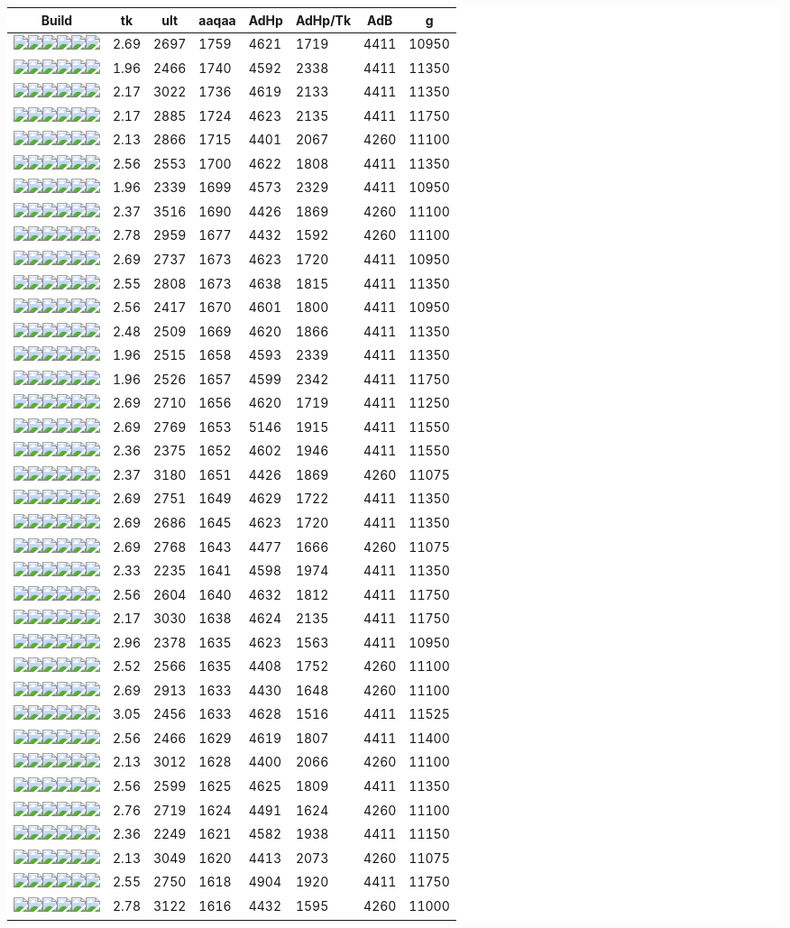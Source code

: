 



 Build |tk|ult|aaqaa|AdHp|AdHp/Tk|AdB|g
-|-|-|-|-|-|-|-
![](/item/3153.png)![](/item/3033.png)![](/item/6695.png)![](/item/1001.png)![](/item/1055.png)![](/item/1038.png)|2.69|2697|1759|4621|1719|4411|10950
![](/item/3153.png)![](/item/6672.png)![](/item/3033.png)![](/item/1001.png)![](/item/1055.png)![](/item/1038.png)|1.96|2466|1740|4592|2338|4411|11350
![](/item/3153.png)![](/item/3033.png)![](/item/6676.png)![](/item/1001.png)![](/item/1055.png)![](/item/1038.png)|2.17|3022|1736|4619|2133|4411|11350
![](/item/3153.png)![](/item/3033.png)![](/item/3031.png)![](/item/1001.png)![](/item/1055.png)![](/item/1038.png)|2.17|2885|1724|4623|2135|4411|11750
![](/item/6672.png)![](/item/3033.png)![](/item/6695.png)![](/item/1001.png)![](/item/1053.png)![](/item/1038.png)|2.13|2866|1715|4401|2067|4260|11100
![](/item/3153.png)![](/item/3033.png)![](/item/3095.png)![](/item/1001.png)![](/item/1055.png)![](/item/1038.png)|2.56|2553|1700|4622|1808|4411|11350
![](/item/3153.png)![](/item/6672.png)![](/item/6695.png)![](/item/1001.png)![](/item/1055.png)![](/item/1038.png)|1.96|2339|1699|4573|2329|4411|10950
![](/item/6676.png)![](/item/3033.png)![](/item/6695.png)![](/item/1001.png)![](/item/1053.png)![](/item/1038.png)|2.37|3516|1690|4426|1869|4260|11100
![](/item/3095.png)![](/item/3033.png)![](/item/6695.png)![](/item/1001.png)![](/item/1053.png)![](/item/1038.png)|2.78|2959|1677|4432|1592|4260|11100
![](/item/3153.png)![](/item/6676.png)![](/item/6695.png)![](/item/1001.png)![](/item/1055.png)![](/item/1038.png)|2.69|2737|1673|4623|1720|4411|10950
![](/item/3153.png)![](/item/3033.png)![](/item/6696.png)![](/item/1001.png)![](/item/1055.png)![](/item/1038.png)|2.55|2808|1673|4638|1815|4411|11350
![](/item/3153.png)![](/item/3095.png)![](/item/6695.png)![](/item/1001.png)![](/item/1055.png)![](/item/1038.png)|2.56|2417|1670|4601|1800|4411|10950
![](/item/3153.png)![](/item/3033.png)![](/item/3087.png)![](/item/1001.png)![](/item/1055.png)![](/item/1038.png)|2.48|2509|1669|4620|1866|4411|11350
![](/item/3153.png)![](/item/6672.png)![](/item/6676.png)![](/item/1001.png)![](/item/1055.png)![](/item/1038.png)|1.96|2515|1658|4593|2339|4411|11350
![](/item/3153.png)![](/item/6672.png)![](/item/3031.png)![](/item/1001.png)![](/item/1055.png)![](/item/1038.png)|1.96|2526|1657|4599|2342|4411|11750
![](/item/3153.png)![](/item/3033.png)![](/item/3004.png)![](/item/1001.png)![](/item/1055.png)![](/item/1038.png)|2.69|2710|1656|4620|1719|4411|11250
![](/item/3153.png)![](/item/3033.png)![](/item/3072.png)![](/item/1001.png)![](/item/1055.png)![](/item/1038.png)|2.69|2769|1653|5146|1915|4411|11550
![](/item/3153.png)![](/item/3033.png)![](/item/3091.png)![](/item/1001.png)![](/item/1055.png)![](/item/1038.png)|2.36|2375|1652|4602|1946|4411|11550
![](/item/3031.png)![](/item/3033.png)![](/item/6695.png)![](/item/1001.png)![](/item/1053.png)![](/item/1037.png)|2.37|3180|1651|4426|1869|4260|11075
![](/item/3153.png)![](/item/3033.png)![](/item/6693.png)![](/item/1001.png)![](/item/1055.png)![](/item/1038.png)|2.69|2751|1649|4629|1722|4411|11350
![](/item/3153.png)![](/item/3031.png)![](/item/6695.png)![](/item/1001.png)![](/item/1055.png)![](/item/1038.png)|2.69|2686|1645|4623|1720|4411|11350
![](/item/3153.png)![](/item/3033.png)![](/item/3179.png)![](/item/1001.png)![](/item/1038.png)![](/item/1037.png)|2.69|2768|1643|4477|1666|4260|11075
![](/item/3153.png)![](/item/6672.png)![](/item/3095.png)![](/item/1001.png)![](/item/1055.png)![](/item/1038.png)|2.33|2235|1641|4598|1974|4411|11350
![](/item/3153.png)![](/item/3095.png)![](/item/3031.png)![](/item/1001.png)![](/item/1055.png)![](/item/1038.png)|2.56|2604|1640|4632|1812|4411|11750
![](/item/3153.png)![](/item/6676.png)![](/item/3031.png)![](/item/1001.png)![](/item/1055.png)![](/item/1038.png)|2.17|3030|1638|4624|2135|4411|11750
![](/item/3153.png)![](/item/3087.png)![](/item/6695.png)![](/item/1001.png)![](/item/1055.png)![](/item/1038.png)|2.96|2378|1635|4623|1563|4411|10950
![](/item/6672.png)![](/item/3095.png)![](/item/6695.png)![](/item/1001.png)![](/item/1053.png)![](/item/1038.png)|2.52|2566|1635|4408|1752|4260|11100
![](/item/3033.png)![](/item/6695.png)![](/item/3087.png)![](/item/1001.png)![](/item/1053.png)![](/item/1038.png)|2.69|2913|1633|4430|1648|4260|11100
![](/item/3153.png)![](/item/3094.png)![](/item/6695.png)![](/item/1055.png)![](/item/1038.png)![](/item/1037.png)|3.05|2456|1633|4628|1516|4411|11525
![](/item/3153.png)![](/item/3033.png)![](/item/3094.png)![](/item/1055.png)![](/item/1038.png)![](/item/1036.png)|2.56|2466|1629|4619|1807|4411|11400
![](/item/6672.png)![](/item/6695.png)![](/item/6676.png)![](/item/1001.png)![](/item/1053.png)![](/item/1038.png)|2.13|3012|1628|4400|2066|4260|11100
![](/item/3153.png)![](/item/3095.png)![](/item/6676.png)![](/item/1001.png)![](/item/1055.png)![](/item/1038.png)|2.56|2599|1625|4625|1809|4411|11350
![](/item/3153.png)![](/item/6695.png)![](/item/3179.png)![](/item/1001.png)![](/item/1038.png)![](/item/1038.png)|2.76|2719|1624|4491|1624|4260|11100
![](/item/3153.png)![](/item/6695.png)![](/item/3091.png)![](/item/1001.png)![](/item/1055.png)![](/item/1038.png)|2.36|2249|1621|4582|1938|4411|11150
![](/item/6672.png)![](/item/3033.png)![](/item/6676.png)![](/item/1001.png)![](/item/1053.png)![](/item/1037.png)|2.13|3049|1620|4413|2073|4260|11075
![](/item/3153.png)![](/item/3033.png)![](/item/3074.png)![](/item/1001.png)![](/item/1055.png)![](/item/1038.png)|2.55|2750|1618|4904|1920|4411|11750
![](/item/3033.png)![](/item/6695.png)![](/item/3004.png)![](/item/1001.png)![](/item/1053.png)![](/item/1038.png)|2.78|3122|1616|4432|1595|4260|11000